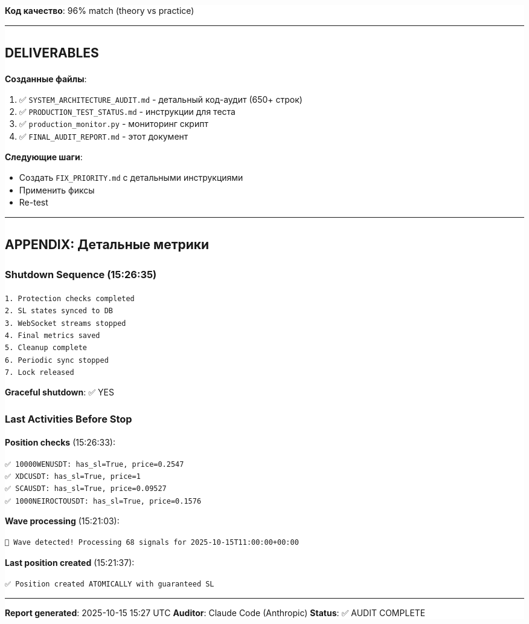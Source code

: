 **Код качество**: 96% match (theory vs practice)

---

## DELIVERABLES

**Созданные файлы**:
1. ✅ `SYSTEM_ARCHITECTURE_AUDIT.md` - детальный код-аудит (650+ строк)
2. ✅ `PRODUCTION_TEST_STATUS.md` - инструкции для теста
3. ✅ `production_monitor.py` - мониторинг скрипт
4. ✅ `FINAL_AUDIT_REPORT.md` - этот документ

**Следующие шаги**:
- Создать `FIX_PRIORITY.md` с детальными инструкциями
- Применить фиксы
- Re-test

---

## APPENDIX: Детальные метрики

### Shutdown Sequence (15:26:35)

```
1. Protection checks completed
2. SL states synced to DB
3. WebSocket streams stopped
4. Final metrics saved
5. Cleanup complete
6. Periodic sync stopped
7. Lock released
```

**Graceful shutdown**: ✅ YES

### Last Activities Before Stop

**Position checks** (15:26:33):
```
✅ 10000WENUSDT: has_sl=True, price=0.2547
✅ XDCUSDT: has_sl=True, price=1
✅ SCAUSDT: has_sl=True, price=0.09527
✅ 1000NEIROCTOUSDT: has_sl=True, price=0.1576
```

**Wave processing** (15:21:03):
```
🌊 Wave detected! Processing 68 signals for 2025-10-15T11:00:00+00:00
```

**Last position created** (15:21:37):
```
✅ Position created ATOMICALLY with guaranteed SL
```

---

**Report generated**: 2025-10-15 15:27 UTC
**Auditor**: Claude Code (Anthropic)
**Status**: ✅ AUDIT COMPLETE
